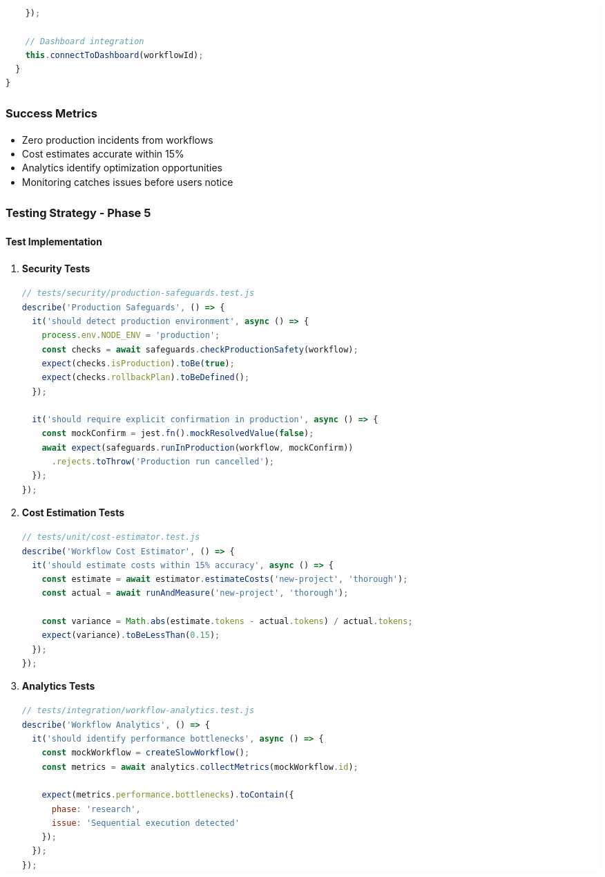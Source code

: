 ```javascript
    });
    
    // Dashboard integration
    this.connectToDashboard(workflowId);
  }
}
```

### Success Metrics
- Zero production incidents from workflows
- Cost estimates accurate within 15%
- Analytics identify optimization opportunities
- Monitoring catches issues before users notice

### Testing Strategy - Phase 5

#### Test Implementation
1. **Security Tests**
   ```javascript
   // tests/security/production-safeguards.test.js
   describe('Production Safeguards', () => {
     it('should detect production environment', async () => {
       process.env.NODE_ENV = 'production';
       const checks = await safeguards.checkProductionSafety(workflow);
       expect(checks.isProduction).toBe(true);
       expect(checks.rollbackPlan).toBeDefined();
     });
     
     it('should require explicit confirmation in production', async () => {
       const mockConfirm = jest.fn().mockResolvedValue(false);
       await expect(safeguards.runInProduction(workflow, mockConfirm))
         .rejects.toThrow('Production run cancelled');
     });
   });
   ```

2. **Cost Estimation Tests**
   ```javascript
   // tests/unit/cost-estimator.test.js
   describe('Workflow Cost Estimator', () => {
     it('should estimate costs within 15% accuracy', async () => {
       const estimate = await estimator.estimateCosts('new-project', 'thorough');
       const actual = await runAndMeasure('new-project', 'thorough');
       
       const variance = Math.abs(estimate.tokens - actual.tokens) / actual.tokens;
       expect(variance).toBeLessThan(0.15);
     });
   });
   ```

3. **Analytics Tests**
   ```javascript
   // tests/integration/workflow-analytics.test.js
   describe('Workflow Analytics', () => {
     it('should identify performance bottlenecks', async () => {
       const mockWorkflow = createSlowWorkflow();
       const metrics = await analytics.collectMetrics(mockWorkflow.id);
       
       expect(metrics.performance.bottlenecks).toContain({
         phase: 'research',
         issue: 'Sequential execution detected'
       });
     });
   });
   ```